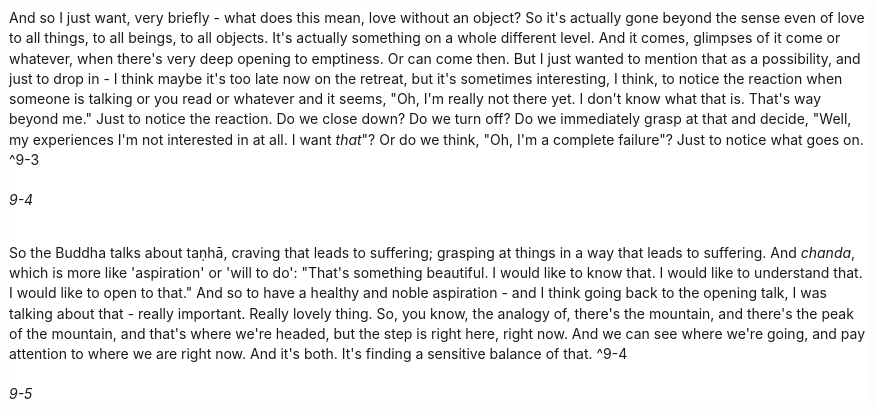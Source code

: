 And so I just want, very briefly - what does this mean, <span class="firstLink"><a data-href="love" class="internal-link">love</a></span> without an object? So it's actually gone beyond the sense even of <span class="otherLink"><a data-href="love" class="internal-link">love</a></span> to all things, to all beings, to all objects. It's actually something on a whole different level. And it comes, glimpses of it come or whatever, when there's very deep opening to <span class="firstLink"><a data-href="emptiness" class="internal-link">emptiness</a></span>. Or can come then. But I just wanted to mention that as a possibility, and just to drop in - I think maybe it's too late now on the <span class="firstLink"><a data-href="retreat" class="internal-link">retreat</a></span>, but it's sometimes interesting, I think, to notice the reaction when someone is talking or you read or whatever and it seems, "Oh, I'm really not there yet. I don't know what that is. That's way beyond me." Just to notice the reaction. Do we close down? Do we turn off? Do we immediately grasp at that and decide, "Well, my experiences I'm not interested in at all. I want _that_"? Or do we think, "Oh, I'm a complete failure"? Just to notice what goes on<span class="firstLink"><a aria-label-position="top" aria-label="Love and Emptiness > Do we close down when we feel something is beyond us" data-href="Love and Emptiness#Do we close down when we feel something is beyond us" class="internal-link">.</a></span> ^9-3
###### 9-4
So the <span class="firstLink"><a data-href="Buddha" class="internal-link">Buddha</a></span> talks about <span class="firstLink"><a aria-label-position="top" aria-label="Craving" data-href="Craving" class="internal-link">taṇhā</a></span>, <span class="firstLink"><a data-href="craving" class="internal-link">craving</a></span> that leads to <span class="firstLink"><a aria-label-position="top" aria-label="Dukkha" data-href="Dukkha" class="internal-link">suffering</a></span>; <span class="otherLink"><a aria-label-position="top" aria-label="Craving" data-href="Craving" class="internal-link">grasping</a></span> at things in a way that leads to <span class="otherLink"><a aria-label-position="top" aria-label="Dukkha" data-href="Dukkha" class="internal-link">suffering</a></span>. And _<span class="firstLink"><a data-href="chanda" class="internal-link">chanda</a></span>_, which is more like 'aspiration' or 'will to do': "That's something beautiful. I would like to know that. I would like to understand that. I would like to open to that." And so to have a healthy and <span class="firstLink"><a aria-label-position="top" aria-label="Chanda" data-href="Chanda" class="internal-link">noble aspiration</a></span> - and I think going back to the opening talk, I was talking about that - really important. Really lovely thing. So, you know, the analogy of, there's the mountain, and there's the peak of the mountain, and that's where we're headed, but the step is right here, right now. And we can see where we're going, and pay <span class="firstLink"><a data-href="attention" class="internal-link">attention</a></span> to where we are right now. And it's both. It's finding a sensitive balance of that<span class="firstLink"><a aria-label-position="top" aria-label="Love and Emptiness > Chanda noble aspiration" data-href="Love and Emptiness#Chanda noble aspiration" class="internal-link">.</a></span> ^9-4
###### 9-5